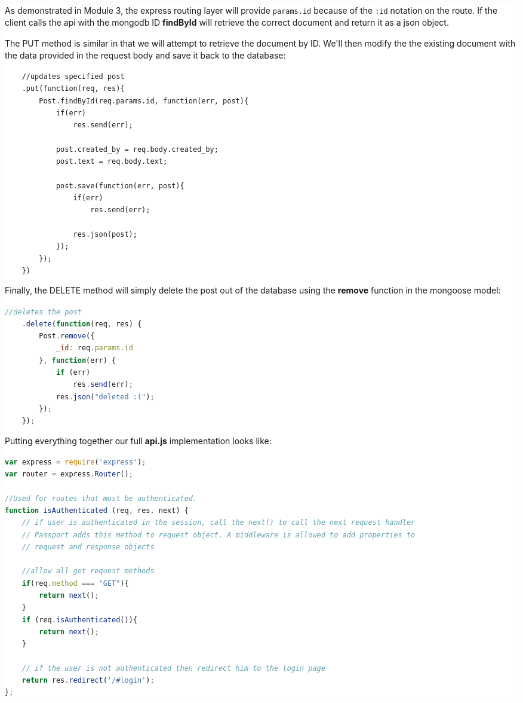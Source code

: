 As demonstrated in Module 3, the express routing layer will provide `params.id` because of the `:id` notation on the route. If the client calls the api with the mongodb ID **findById** will retrieve the correct document and return it as a json object.

The PUT method is similar in that we will attempt to retrieve the document by ID. We'll then modify the the existing document with the data provided in the request body and save it back to the database:

```
	//updates specified post
	.put(function(req, res){
		Post.findById(req.params.id, function(err, post){
			if(err)
				res.send(err);

			post.created_by = req.body.created_by;
			post.text = req.body.text;

			post.save(function(err, post){
				if(err)
					res.send(err);

				res.json(post);
			});
		});
	})
```

Finally, the DELETE method will simply delete the post out of the database using the **remove** function in the mongoose model:

```js
//deletes the post
	.delete(function(req, res) {
		Post.remove({
			_id: req.params.id
		}, function(err) {
			if (err)
				res.send(err);
			res.json("deleted :(");
		});
	});

```
Putting everything together our full **api.js** implementation looks like:

```js
var express = require('express');
var router = express.Router();

//Used for routes that must be authenticated.
function isAuthenticated (req, res, next) {
	// if user is authenticated in the session, call the next() to call the next request handler 
	// Passport adds this method to request object. A middleware is allowed to add properties to
	// request and response objects

	//allow all get request methods
	if(req.method === "GET"){
		return next();
	}
	if (req.isAuthenticated()){
		return next();
	}

	// if the user is not authenticated then redirect him to the login page
	return res.redirect('/#login');
};
```
